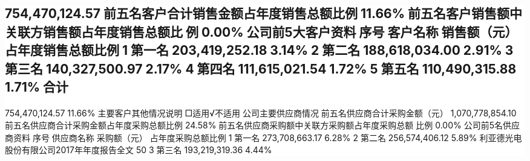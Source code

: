 754,470,124.57
前五名客户合计销售金额占年度销售总额比例
11.66%
前五名客户销售额中关联方销售额占年度销售总额比
例
0.00%
公司前5大客户资料
序号
客户名称
销售额（元）
占年度销售总额比例
1
第一名
203,419,252.18
3.14%
2
第二名
188,618,034.00
2.91%
3
第三名
140,327,500.97
2.17%
4
第四名
111,615,021.54
1.72%
5
第五名
110,490,315.88
1.71%
合计
--
754,470,124.57
11.66%
主要客户其他情况说明
□适用√不适用
公司主要供应商情况
前五名供应商合计采购金额（元）
1,070,778,854.10
前五名供应商合计采购金额占年度采购总额比例
24.58%
前五名供应商采购额中关联方采购额占年度采购总额
比例
0.00%
公司前5名供应商资料
序号
供应商名称
采购额（元）
占年度采购总额比例
1
第一名
273,708,663.17
6.28%
2
第二名
256,574,406.12
5.89%
利亚德光电股份有限公司2017年年度报告全文
50
3
第三名
193,219,319.36
4.44%